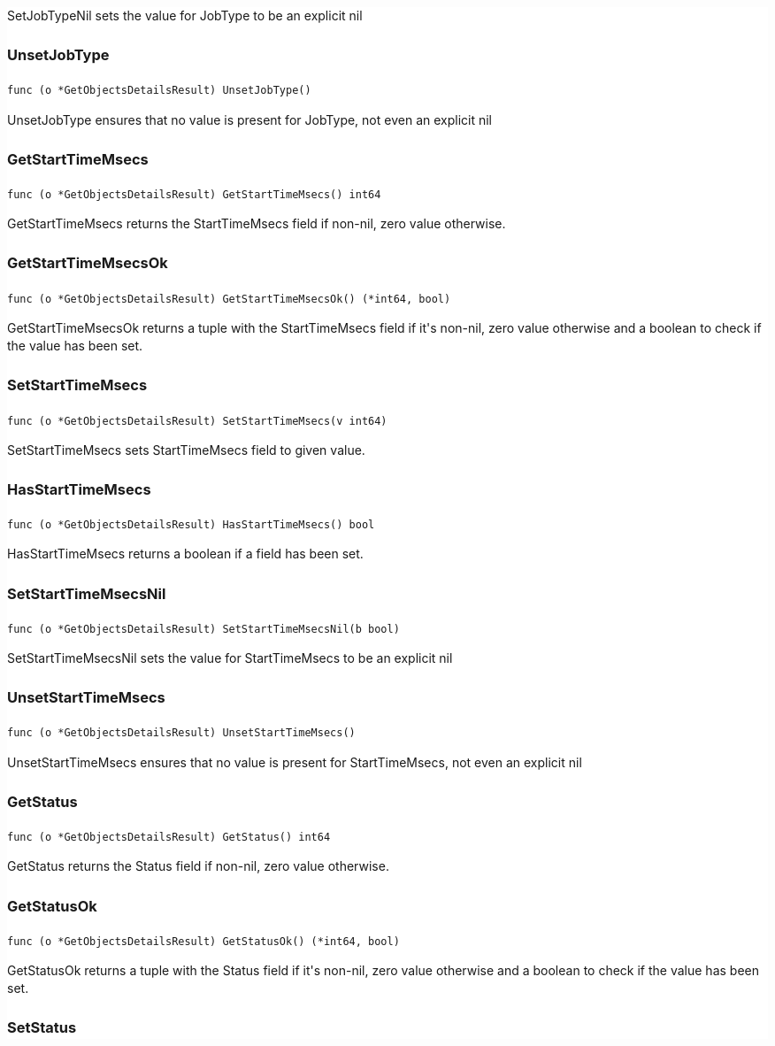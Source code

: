  SetJobTypeNil sets the value for JobType to be an explicit nil

### UnsetJobType
`func (o *GetObjectsDetailsResult) UnsetJobType()`

UnsetJobType ensures that no value is present for JobType, not even an explicit nil
### GetStartTimeMsecs

`func (o *GetObjectsDetailsResult) GetStartTimeMsecs() int64`

GetStartTimeMsecs returns the StartTimeMsecs field if non-nil, zero value otherwise.

### GetStartTimeMsecsOk

`func (o *GetObjectsDetailsResult) GetStartTimeMsecsOk() (*int64, bool)`

GetStartTimeMsecsOk returns a tuple with the StartTimeMsecs field if it's non-nil, zero value otherwise
and a boolean to check if the value has been set.

### SetStartTimeMsecs

`func (o *GetObjectsDetailsResult) SetStartTimeMsecs(v int64)`

SetStartTimeMsecs sets StartTimeMsecs field to given value.

### HasStartTimeMsecs

`func (o *GetObjectsDetailsResult) HasStartTimeMsecs() bool`

HasStartTimeMsecs returns a boolean if a field has been set.

### SetStartTimeMsecsNil

`func (o *GetObjectsDetailsResult) SetStartTimeMsecsNil(b bool)`

 SetStartTimeMsecsNil sets the value for StartTimeMsecs to be an explicit nil

### UnsetStartTimeMsecs
`func (o *GetObjectsDetailsResult) UnsetStartTimeMsecs()`

UnsetStartTimeMsecs ensures that no value is present for StartTimeMsecs, not even an explicit nil
### GetStatus

`func (o *GetObjectsDetailsResult) GetStatus() int64`

GetStatus returns the Status field if non-nil, zero value otherwise.

### GetStatusOk

`func (o *GetObjectsDetailsResult) GetStatusOk() (*int64, bool)`

GetStatusOk returns a tuple with the Status field if it's non-nil, zero value otherwise
and a boolean to check if the value has been set.

### SetStatus
